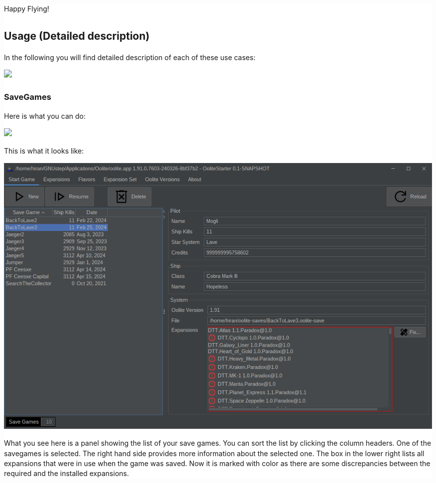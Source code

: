 Happy Flying!

## Usage (Detailed description)

In the following you will find detailed description of each of these use cases:

![](https://www.plantuml.com/plantuml/svg/TPBTQi8m5CVlynG7xtq1BuQ2THHq0yjsVqWE8omVfIUjmjYxpsXPJzJUjRyc_uy_NNF2BlNUgHRrDtuHD3ZGAtfY-540FPD69dYZatWx4lUU1DYIeoJ1pfwByowYKR_gtsLHdLiCR6E00uOByHJI0f1X-Y3zwy09dPEMyHIoQhwptHTcFWwKyV7m4F5wkYgIx1mEiUEh-VXSM6-CATHRXvfckZHqL-822h5zHAcMnowatgEpYU2Jkdpx5chiZkb-b4PZc0rQ6PkUhrBBEphP0M-xREedoLOVJDqAbikNwSyGS6eguJYZH78HoMKvjQPWUk_-0000)

### SaveGames

Here is what you can do:

![](https://www.plantuml.com/plantuml/svg/SoWkIImgAStDuIf8JCvEJ4zL24uiItLFp4qjLgZcKb0eBKvDJYnELV1BBKVY1QKMb-Qc8WcufEQabY0Bk6LMeAZFoKzCuQhbuh8ABKujibBGrRK36udWmin4YC0CHOY0JKLmOSOwfEQb07q00000)

This is what it looks like:

![](src/main/resources-ext/images/screenshots/SaveGames.png)

What you see here is a panel showing the list of your save games. You can sort
the list by clicking the column headers. One of the savegames is selected. The 
right hand side provides more information about the selected one. The box in the
lower right lists all expansions that were in use when the game was saved. Now
it is marked with color as there are some discrepancies between the required and
the installed expansions.
